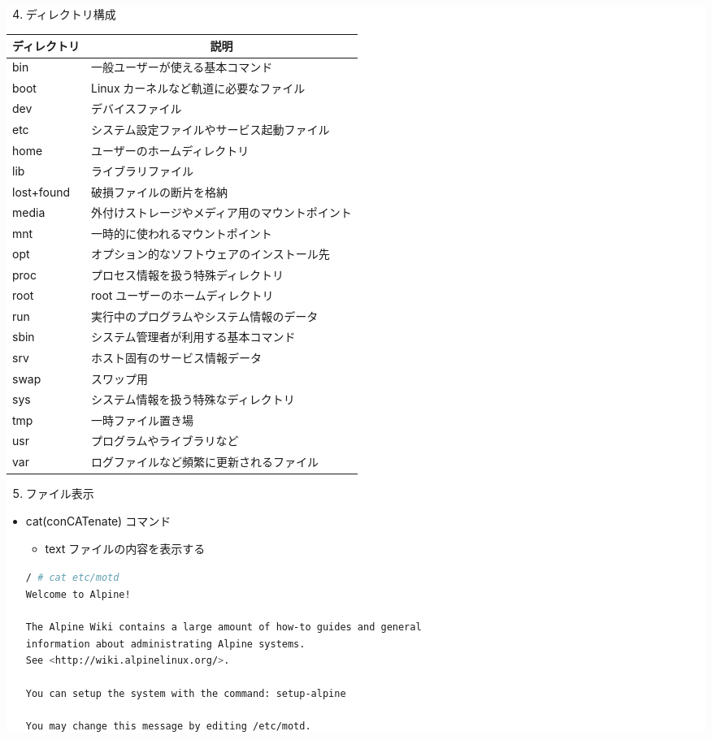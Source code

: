 4. ディレクトリ構成

| ディレクトリ | 説明                                           |
| ------------ | ---------------------------------------------- |
| bin          | 一般ユーザーが使える基本コマンド               |
| boot         | Linux カーネルなど軌道に必要なファイル         |
| dev          | デバイスファイル                               |
| etc          | システム設定ファイルやサービス起動ファイル     |
| home         | ユーザーのホームディレクトリ                   |
| lib          | ライブラリファイル                             |
| lost+found   | 破損ファイルの断片を格納                       |
| media        | 外付けストレージやメディア用のマウントポイント |
| mnt          | 一時的に使われるマウントポイント               |
| opt          | オプション的なソフトウェアのインストール先     |
| proc         | プロセス情報を扱う特殊ディレクトリ             |
| root         | root ユーザーのホームディレクトリ              |
| run          | 実行中のプログラムやシステム情報のデータ       |
| sbin         | システム管理者が利用する基本コマンド           |
| srv          | ホスト固有のサービス情報データ                 |
| swap         | スワップ用                                     |
| sys          | システム情報を扱う特殊なディレクトリ           |
| tmp          | 一時ファイル置き場                             |
| usr          | プログラムやライブラリなど                     |
| var          | ログファイルなど頻繁に更新されるファイル       |

5. ファイル表示

- cat(conCATenate) コマンド

  - text ファイルの内容を表示する

  ```bash
  / # cat etc/motd
  Welcome to Alpine!

  The Alpine Wiki contains a large amount of how-to guides and general
  information about administrating Alpine systems.
  See <http://wiki.alpinelinux.org/>.

  You can setup the system with the command: setup-alpine

  You may change this message by editing /etc/motd.

  ```
